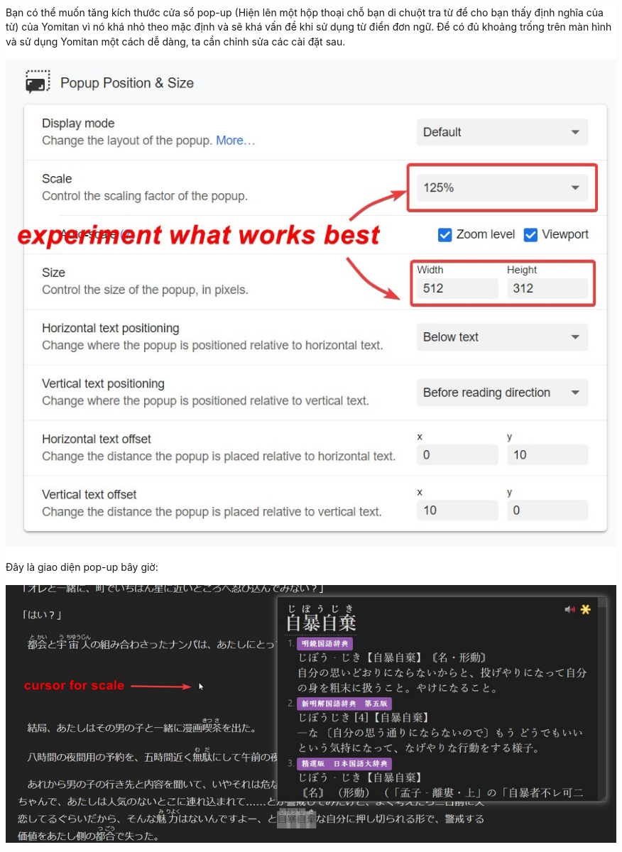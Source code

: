 Bạn có thể muốn tăng kích thước cửa sổ pop-up (Hiện lên một hộp thoại chỗ bạn di chuột tra từ để cho bạn thấy định nghĩa của từ) của Yomitan vì nó khá nhỏ theo mặc định và sẽ khá vấn đề khi sử dụng từ điển đơn ngữ. Để có đủ khoảng trống trên màn hình và sử dụng Yomitan một cách dễ dàng, ta cần chỉnh sửa các cài đặt sau.

![Image](img/mono4.jpg)  

Đây là giao diện pop-up bây giờ:  

![Image](img/mono5.jpg) 
